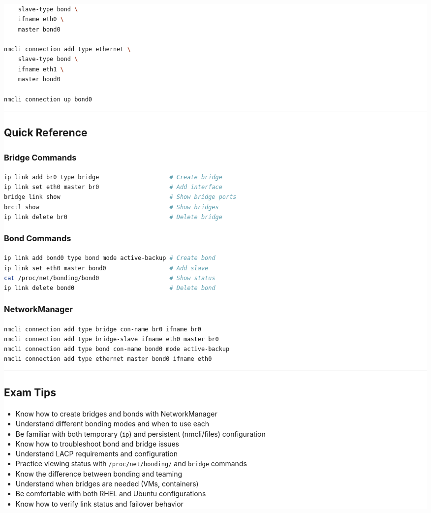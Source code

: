 ```bash
    slave-type bond \
    ifname eth0 \
    master bond0

nmcli connection add type ethernet \
    slave-type bond \
    ifname eth1 \
    master bond0

nmcli connection up bond0
```

---

## Quick Reference

### Bridge Commands
```bash
ip link add br0 type bridge                    # Create bridge
ip link set eth0 master br0                    # Add interface
bridge link show                               # Show bridge ports
brctl show                                     # Show bridges
ip link delete br0                             # Delete bridge
```

### Bond Commands
```bash
ip link add bond0 type bond mode active-backup # Create bond
ip link set eth0 master bond0                  # Add slave
cat /proc/net/bonding/bond0                    # Show status
ip link delete bond0                           # Delete bond
```

### NetworkManager
```bash
nmcli connection add type bridge con-name br0 ifname br0
nmcli connection add type bridge-slave ifname eth0 master br0
nmcli connection add type bond con-name bond0 mode active-backup
nmcli connection add type ethernet master bond0 ifname eth0
```

---

## Exam Tips

- Know how to create bridges and bonds with NetworkManager
- Understand different bonding modes and when to use each
- Be familiar with both temporary (`ip`) and persistent (nmcli/files) configuration
- Know how to troubleshoot bond and bridge issues
- Understand LACP requirements and configuration
- Practice viewing status with `/proc/net/bonding/` and `bridge` commands
- Know the difference between bonding and teaming
- Understand when bridges are needed (VMs, containers)
- Be comfortable with both RHEL and Ubuntu configurations
- Know how to verify link status and failover behavior
